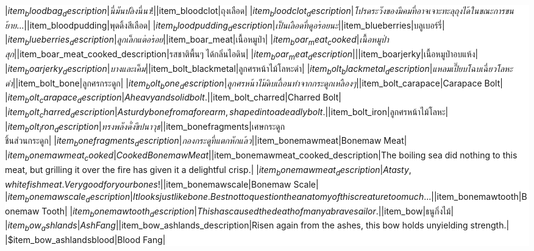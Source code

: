 |$item_bloodbag_description|นี่มันปลิงนี่นา!|
|$item_bloodclot|ถุงเลือด|
|$item_bloodclot_description|โปรดระวังของมีคมที่อาจเจาะทะลุถุงได้ในขณะการขนย้าย...|
|$item_bloodpudding|พุดดิ้งสีเลือด|
|$item_bloodpudding_description|เป็นเลือดที่ดูอร่อยนะ|
|$item_blueberries|บลูเบอร์รี่|
|$item_blueberries_description|ลูกเล็กแต่อร่อย|
|$item_boar_meat|เนื้อหมูป่า|
|$item_boar_meat_cooked|เนื้อหมูป่าสุก|
|$item_boar_meat_cooked_description|รสชาติพื้นๆ ได้กลิ่นไอดิน|
|$item_boar_meat_description||
|$item_boarjerky|เนื้อหมูป่าอบแห้ง|
|$item_boarjerky_description|บางและเค็ม|
|$item_bolt_blackmetal|ลูกศรหน้าไม้โลหะดำ|
|$item_bolt_blackmetal_description|แหลมเปี๊ยบ โฉบเฉี่ยว โลหะดำ|
|$item_bolt_bone|ลูกศรกระดูก|
|$item_bolt_bone_description|ลูกศรหน้าไม้ดิบเถื่อน ทำจากกระดูกเหลืองๆ|
|$item_bolt_carapace|Carapace Bolt|
|$item_bolt_carapace_description|A heavy and solid bolt.|
|$item_bolt_charred|Charred Bolt|
|$item_bolt_charred_description|A sturdy bone from a forearm, shaped into a deadly bolt.|
|$item_bolt_iron|ลูกศรหน้าไม้โลหะ|
|$item_bolt_iron_description|ทรงพลังดั่งขีปนาวุธ|
|$item_bonefragments|เศษกระดูก<br/>ชิ้นส่วนกระดูก|
|$item_bonefragments_description|กองกระดูที่แตกหักแล้ว|
|$item_bonemawmeat|Bonemaw Meat|
|$item_bonemawmeat_cooked|Cooked Bonemaw Meat|
|$item_bonemawmeat_cooked_description|The boiling sea did nothing to this meat, but grilling it over the fire has given it a delightful crisp.|
|$item_bonemawmeat_description|A tasty, white fish meat. Very good for your bones!|
|$item_bonemawscale|Bonemaw Scale|
|$item_bonemawscale_description|It looks just like bone. Best not to question the anatomy of this creature too much...|
|$item_bonemawtooth|Bonemaw Tooth|
|$item_bonemawtooth_description|This has caused the death of many a brave sailor.|
|$item_bow|ธนูกิ่งไม้|
|$item_bow_ashlands|Ash Fang|
|$item_bow_ashlands_description|Risen again from the ashes, this bow holds unyielding strength.|
|$item_bow_ashlandsblood|Blood Fang|